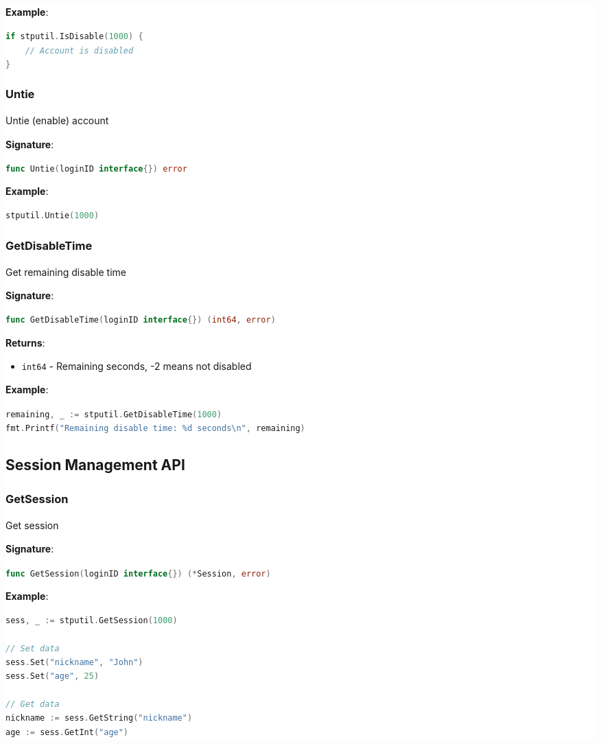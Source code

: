 **Example**:
```go
if stputil.IsDisable(1000) {
    // Account is disabled
}
```

### Untie

Untie (enable) account

**Signature**:
```go
func Untie(loginID interface{}) error
```

**Example**:
```go
stputil.Untie(1000)
```

### GetDisableTime

Get remaining disable time

**Signature**:
```go
func GetDisableTime(loginID interface{}) (int64, error)
```

**Returns**:
- `int64` - Remaining seconds, -2 means not disabled

**Example**:
```go
remaining, _ := stputil.GetDisableTime(1000)
fmt.Printf("Remaining disable time: %d seconds\n", remaining)
```

## Session Management API

### GetSession

Get session

**Signature**:
```go
func GetSession(loginID interface{}) (*Session, error)
```

**Example**:
```go
sess, _ := stputil.GetSession(1000)

// Set data
sess.Set("nickname", "John")
sess.Set("age", 25)

// Get data
nickname := sess.GetString("nickname")
age := sess.GetInt("age")
```
